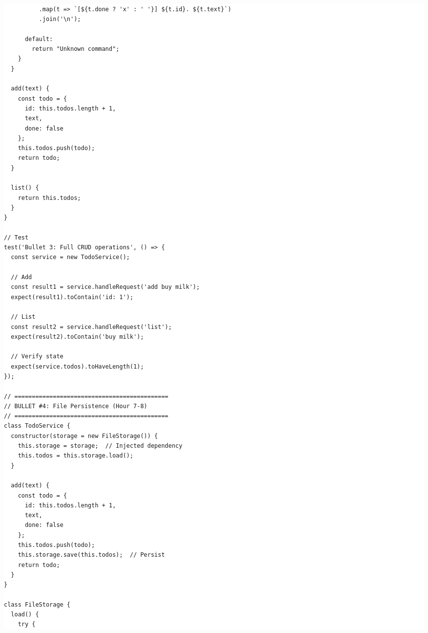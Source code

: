 ````
          .map(t => `[${t.done ? 'x' : ' '}] ${t.id}. ${t.text}`)
          .join('\n');

      default:
        return "Unknown command";
    }
  }

  add(text) {
    const todo = {
      id: this.todos.length + 1,
      text,
      done: false
    };
    this.todos.push(todo);
    return todo;
  }

  list() {
    return this.todos;
  }
}

// Test
test('Bullet 3: Full CRUD operations', () => {
  const service = new TodoService();

  // Add
  const result1 = service.handleRequest('add buy milk');
  expect(result1).toContain('id: 1');

  // List
  const result2 = service.handleRequest('list');
  expect(result2).toContain('buy milk');

  // Verify state
  expect(service.todos).toHaveLength(1);
});

// ============================================
// BULLET #4: File Persistence (Hour 7-8)
// ============================================
class TodoService {
  constructor(storage = new FileStorage()) {
    this.storage = storage;  // Injected dependency
    this.todos = this.storage.load();
  }

  add(text) {
    const todo = {
      id: this.todos.length + 1,
      text,
      done: false
    };
    this.todos.push(todo);
    this.storage.save(this.todos);  // Persist
    return todo;
  }
}

class FileStorage {
  load() {
    try {
````